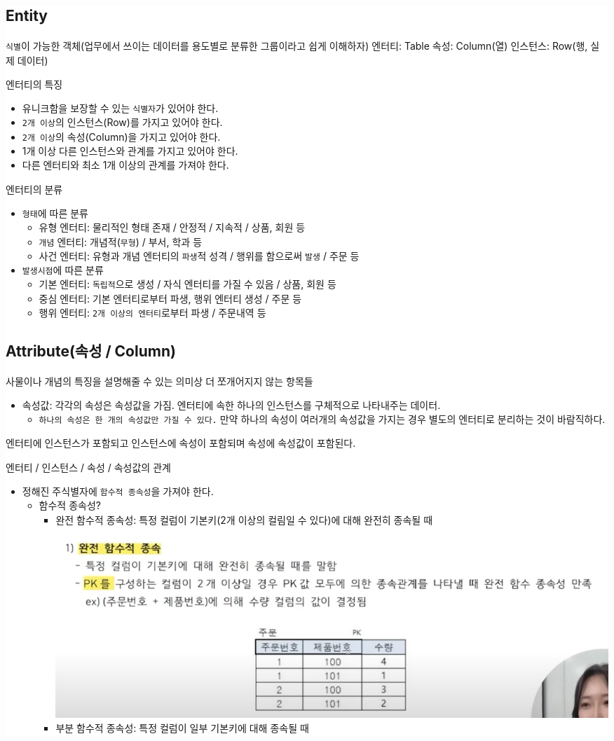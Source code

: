 ## Entity
`식별`이 가능한 객체(업무에서 쓰이는 데이터를 용도별로 분류한 그룹이라고 쉽게 이해하자)
엔터티: Table
속성: Column(열)
인스턴스: Row(행, 실제 데이터)

엔터티의 특징
  - 유니크함을 보장할 수 있는 `식별자`가 있어야 한다.
  - `2개 이상`의 인스턴스(Row)를 가지고 있어야 한다.
  - `2개 이상`의 속성(Column)을 가지고 있어야 한다.
  - 1개 이상 다른 인스턴스와 관계를 가지고 있어야 한다.
  - 다른 엔터티와 최소 1개 이상의 관계를 가져야 한다. 

엔터티의 분류
  - `형태`에 따른 분류
    - 유형 엔터티: 물리적인 형태 존재 / 안정적 / 지속적 / 상품, 회원 등
    - `개념` 엔터티: 개념적(`무형`) / 부서, 학과 등
    - 사건 엔터티: 유형과 개념 엔터티의 `파생`적 성격 / 행위를 함으로써 `발생` / 주문 등
  - `발생시점`에 따른 분류
    - 기본 엔터티: `독립적`으로 생성 / 자식 엔터티를 가질 수 있음 / 상품, 회원 등
    - 중심 엔터티: 기본 엔터티로부터 파생, 행위 엔터티 생성 / 주문 등
    - 행위 엔터티: `2개 이상의 엔터티`로부터 파생 / 주문내역 등

## Attribute(속성 / Column)
사물이나 개념의 특징을 설명해줄 수 있는 의미상 더 쪼개어지지 않는 항목들
  - 속성값: 각각의 속성은 속성값을 가짐. 엔터티에 속한 하나의 인스턴스를 구체적으로 나타내주는 데이터.
    - `하나의 속성은 한 개의 속성값만 가질 수 있다.` 만약 하나의 속성이 여러개의 속성값을 가지는 경우 별도의 엔터티로 분리하는 것이 바람직하다. 

엔터티에 인스턴스가 포함되고 인스턴스에 속성이 포함되며 속성에 속성값이 포함된다.

엔터티 / 인스턴스 / 속성 / 속성값의 관계
  - 정해진 주식별자에 `함수적 종속성`을 가져야 한다.
    - 함수적 종속성?
      - 완전 함수적 종속성: 특정 컬럼이 기본키(2개 이상의 컬림일 수 있다)에 대해 완전히 종속될 때
      ![완전 함수적 종속성 설명](image-39.png)
      - 부분 함수적 종속성: 특정 컬럼이 일부 기본키에 대해 종속될 때